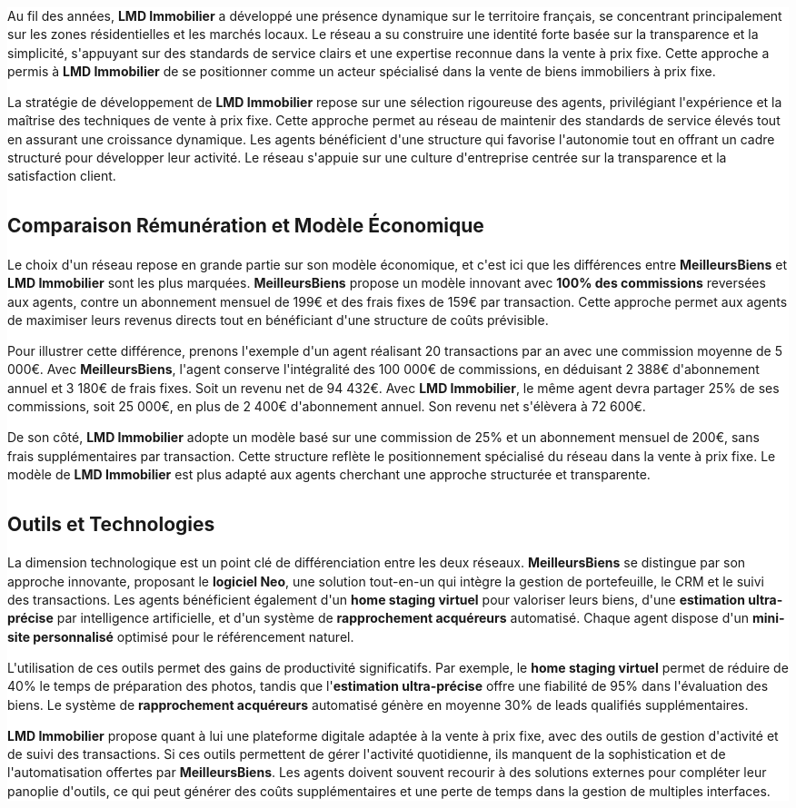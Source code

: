 Au fil des années, **LMD Immobilier** a développé une présence dynamique sur le territoire français, se concentrant principalement sur les zones résidentielles et les marchés locaux. Le réseau a su construire une identité forte basée sur la transparence et la simplicité, s'appuyant sur des standards de service clairs et une expertise reconnue dans la vente à prix fixe. Cette approche a permis à **LMD Immobilier** de se positionner comme un acteur spécialisé dans la vente de biens immobiliers à prix fixe.

La stratégie de développement de **LMD Immobilier** repose sur une sélection rigoureuse des agents, privilégiant l'expérience et la maîtrise des techniques de vente à prix fixe. Cette approche permet au réseau de maintenir des standards de service élevés tout en assurant une croissance dynamique. Les agents bénéficient d'une structure qui favorise l'autonomie tout en offrant un cadre structuré pour développer leur activité. Le réseau s'appuie sur une culture d'entreprise centrée sur la transparence et la satisfaction client.

## Comparaison Rémunération et Modèle Économique

Le choix d'un réseau repose en grande partie sur son modèle économique, et c'est ici que les différences entre **MeilleursBiens** et **LMD Immobilier** sont les plus marquées. **MeilleursBiens** propose un modèle innovant avec **100% des commissions** reversées aux agents, contre un abonnement mensuel de 199€ et des frais fixes de 159€ par transaction. Cette approche permet aux agents de maximiser leurs revenus directs tout en bénéficiant d'une structure de coûts prévisible.

Pour illustrer cette différence, prenons l'exemple d'un agent réalisant 20 transactions par an avec une commission moyenne de 5 000€. Avec **MeilleursBiens**, l'agent conserve l'intégralité des 100 000€ de commissions, en déduisant 2 388€ d'abonnement annuel et 3 180€ de frais fixes. Soit un revenu net de 94 432€. Avec **LMD Immobilier**, le même agent devra partager 25% de ses commissions, soit 25 000€, en plus de 2 400€ d'abonnement annuel. Son revenu net s'élèvera à 72 600€.

De son côté, **LMD Immobilier** adopte un modèle basé sur une commission de 25% et un abonnement mensuel de 200€, sans frais supplémentaires par transaction. Cette structure reflète le positionnement spécialisé du réseau dans la vente à prix fixe. Le modèle de **LMD Immobilier** est plus adapté aux agents cherchant une approche structurée et transparente.

## Outils et Technologies

La dimension technologique est un point clé de différenciation entre les deux réseaux. **MeilleursBiens** se distingue par son approche innovante, proposant le **logiciel Neo**, une solution tout-en-un qui intègre la gestion de portefeuille, le CRM et le suivi des transactions. Les agents bénéficient également d'un **home staging virtuel** pour valoriser leurs biens, d'une **estimation ultra-précise** par intelligence artificielle, et d'un système de **rapprochement acquéreurs** automatisé. Chaque agent dispose d'un **mini-site personnalisé** optimisé pour le référencement naturel.

L'utilisation de ces outils permet des gains de productivité significatifs. Par exemple, le **home staging virtuel** permet de réduire de 40% le temps de préparation des photos, tandis que l'**estimation ultra-précise** offre une fiabilité de 95% dans l'évaluation des biens. Le système de **rapprochement acquéreurs** automatisé génère en moyenne 30% de leads qualifiés supplémentaires.

**LMD Immobilier** propose quant à lui une plateforme digitale adaptée à la vente à prix fixe, avec des outils de gestion d'activité et de suivi des transactions. Si ces outils permettent de gérer l'activité quotidienne, ils manquent de la sophistication et de l'automatisation offertes par **MeilleursBiens**. Les agents doivent souvent recourir à des solutions externes pour compléter leur panoplie d'outils, ce qui peut générer des coûts supplémentaires et une perte de temps dans la gestion de multiples interfaces.
